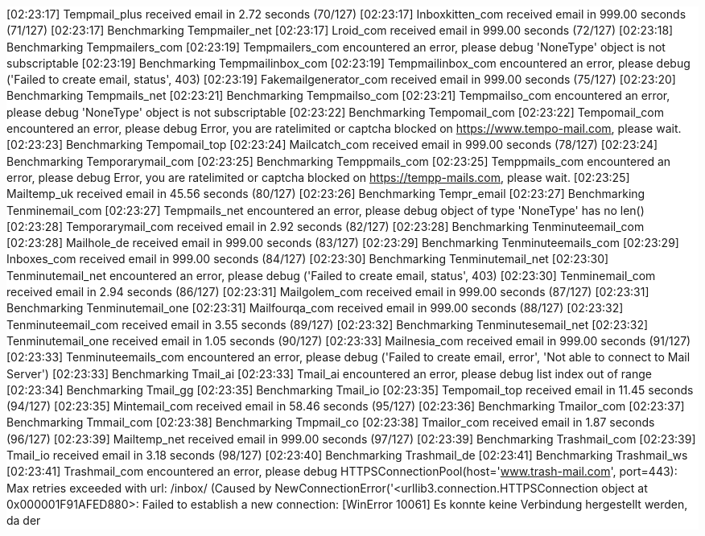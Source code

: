 [02:23:17] Tempmail_plus received email in 2.72 seconds (70/127)
[02:23:17] Inboxkitten_com received email in 999.00 seconds (71/127)
[02:23:17] Benchmarking Tempmailer_net
[02:23:17] Lroid_com received email in 999.00 seconds (72/127)
[02:23:18] Benchmarking Tempmailers_com
[02:23:19] Tempmailers_com encountered an error, please debug 'NoneType' object is not subscriptable
[02:23:19] Benchmarking Tempmailinbox_com
[02:23:19] Tempmailinbox_com encountered an error, please debug ('Failed to create email, status', 403)
[02:23:19] Fakemailgenerator_com received email in 999.00 seconds (75/127)
[02:23:20] Benchmarking Tempmails_net
[02:23:21] Benchmarking Tempmailso_com
[02:23:21] Tempmailso_com encountered an error, please debug 'NoneType' object is not subscriptable
[02:23:22] Benchmarking Tempomail_com
[02:23:22] Tempomail_com encountered an error, please debug Error, you are ratelimited or captcha blocked on https://www.tempo-mail.com, please wait.
[02:23:23] Benchmarking Tempomail_top
[02:23:24] Mailcatch_com received email in 999.00 seconds (78/127)
[02:23:24] Benchmarking Temporarymail_com
[02:23:25] Benchmarking Temppmails_com
[02:23:25] Temppmails_com encountered an error, please debug Error, you are ratelimited or captcha blocked on https://tempp-mails.com, please wait.
[02:23:25] Mailtemp_uk received email in 45.56 seconds (80/127)
[02:23:26] Benchmarking Tempr_email
[02:23:27] Benchmarking Tenminemail_com
[02:23:27] Tempmails_net encountered an error, please debug object of type 'NoneType' has no len()
[02:23:28] Temporarymail_com received email in 2.92 seconds (82/127)
[02:23:28] Benchmarking Tenminuteemail_com
[02:23:28] Mailhole_de received email in 999.00 seconds (83/127)
[02:23:29] Benchmarking Tenminuteemails_com
[02:23:29] Inboxes_com received email in 999.00 seconds (84/127)
[02:23:30] Benchmarking Tenminutemail_net
[02:23:30] Tenminutemail_net encountered an error, please debug ('Failed to create email, status', 403)
[02:23:30] Tenminemail_com received email in 2.94 seconds (86/127)
[02:23:31] Mailgolem_com received email in 999.00 seconds (87/127)
[02:23:31] Benchmarking Tenminutemail_one
[02:23:31] Mailfourqa_com received email in 999.00 seconds (88/127)
[02:23:32] Tenminuteemail_com received email in 3.55 seconds (89/127)
[02:23:32] Benchmarking Tenminutesemail_net
[02:23:32] Tenminutemail_one received email in 1.05 seconds (90/127)
[02:23:33] Mailnesia_com received email in 999.00 seconds (91/127)
[02:23:33] Tenminuteemails_com encountered an error, please debug ('Failed to create email, error', 'Not able to connect to Mail Server')
[02:23:33] Benchmarking Tmail_ai
[02:23:33] Tmail_ai encountered an error, please debug list index out of range
[02:23:34] Benchmarking Tmail_gg
[02:23:35] Benchmarking Tmail_io
[02:23:35] Tempomail_top received email in 11.45 seconds (94/127)
[02:23:35] Mintemail_com received email in 58.46 seconds (95/127)
[02:23:36] Benchmarking Tmailor_com
[02:23:37] Benchmarking Tmmail_com
[02:23:38] Benchmarking Tmpmail_co
[02:23:38] Tmailor_com received email in 1.87 seconds (96/127)
[02:23:39] Mailtemp_net received email in 999.00 seconds (97/127)
[02:23:39] Benchmarking Trashmail_com
[02:23:39] Tmail_io received email in 3.18 seconds (98/127)
[02:23:40] Benchmarking Trashmail_de
[02:23:41] Benchmarking Trashmail_ws
[02:23:41] Trashmail_com encountered an error, please debug HTTPSConnectionPool(host='www.trash-mail.com', port=443): Max retries exceeded with url: /inbox/ (Caused by NewConnectionError('<urllib3.connection.HTTPSConnection object at 0x000001F91AFED880>: Failed to establish a new connection: [WinError 10061] Es konnte keine Verbindung hergestellt werden, da der 